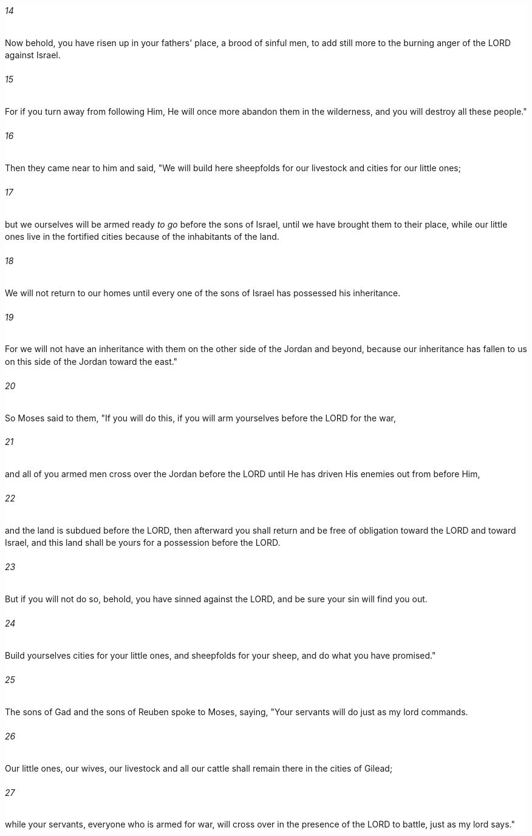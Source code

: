 ###### 14 
Now behold, you have risen up in your fathers' place, a brood of sinful men, to add still more to the burning anger of the LORD against Israel. 

###### 15 
For if you turn away from following Him, He will once more abandon them in the wilderness, and you will destroy all these people." 

###### 16 
Then they came near to him and said, "We will build here sheepfolds for our livestock and cities for our little ones; 

###### 17 
but we ourselves will be armed ready _to go_ before the sons of Israel, until we have brought them to their place, while our little ones live in the fortified cities because of the inhabitants of the land. 

###### 18 
We will not return to our homes until every one of the sons of Israel has possessed his inheritance. 

###### 19 
For we will not have an inheritance with them on the other side of the Jordan and beyond, because our inheritance has fallen to us on this side of the Jordan toward the east." 

###### 20 
So Moses said to them, "If you will do this, if you will arm yourselves before the LORD for the war, 

###### 21 
and all of you armed men cross over the Jordan before the LORD until He has driven His enemies out from before Him, 

###### 22 
and the land is subdued before the LORD, then afterward you shall return and be free of obligation toward the LORD and toward Israel, and this land shall be yours for a possession before the LORD. 

###### 23 
But if you will not do so, behold, you have sinned against the LORD, and be sure your sin will find you out. 

###### 24 
Build yourselves cities for your little ones, and sheepfolds for your sheep, and do what you have promised." 

###### 25 
The sons of Gad and the sons of Reuben spoke to Moses, saying, "Your servants will do just as my lord commands. 

###### 26 
Our little ones, our wives, our livestock and all our cattle shall remain there in the cities of Gilead; 

###### 27 
while your servants, everyone who is armed for war, will cross over in the presence of the LORD to battle, just as my lord says." 
